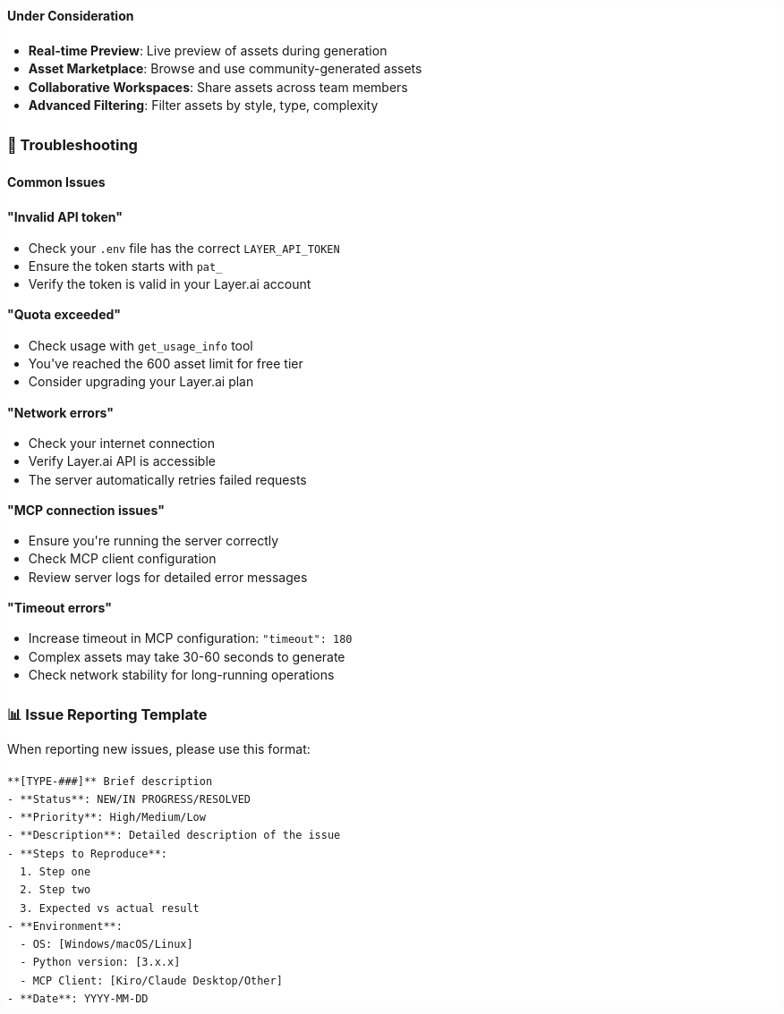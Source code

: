 #### Under Consideration
- **Real-time Preview**: Live preview of assets during generation
- **Asset Marketplace**: Browse and use community-generated assets
- **Collaborative Workspaces**: Share assets across team members
- **Advanced Filtering**: Filter assets by style, type, complexity

### 🔧 Troubleshooting

#### Common Issues

**"Invalid API token"**
- Check your `.env` file has the correct `LAYER_API_TOKEN`
- Ensure the token starts with `pat_`
- Verify the token is valid in your Layer.ai account

**"Quota exceeded"**
- Check usage with `get_usage_info` tool
- You've reached the 600 asset limit for free tier
- Consider upgrading your Layer.ai plan

**"Network errors"**
- Check your internet connection
- Verify Layer.ai API is accessible
- The server automatically retries failed requests

**"MCP connection issues"**
- Ensure you're running the server correctly
- Check MCP client configuration
- Review server logs for detailed error messages

**"Timeout errors"**
- Increase timeout in MCP configuration: `"timeout": 180`
- Complex assets may take 30-60 seconds to generate
- Check network stability for long-running operations

### 📊 Issue Reporting Template

When reporting new issues, please use this format:

```
**[TYPE-###]** Brief description
- **Status**: NEW/IN PROGRESS/RESOLVED
- **Priority**: High/Medium/Low
- **Description**: Detailed description of the issue
- **Steps to Reproduce**: 
  1. Step one
  2. Step two
  3. Expected vs actual result
- **Environment**: 
  - OS: [Windows/macOS/Linux]
  - Python version: [3.x.x]
  - MCP Client: [Kiro/Claude Desktop/Other]
- **Date**: YYYY-MM-DD
```
